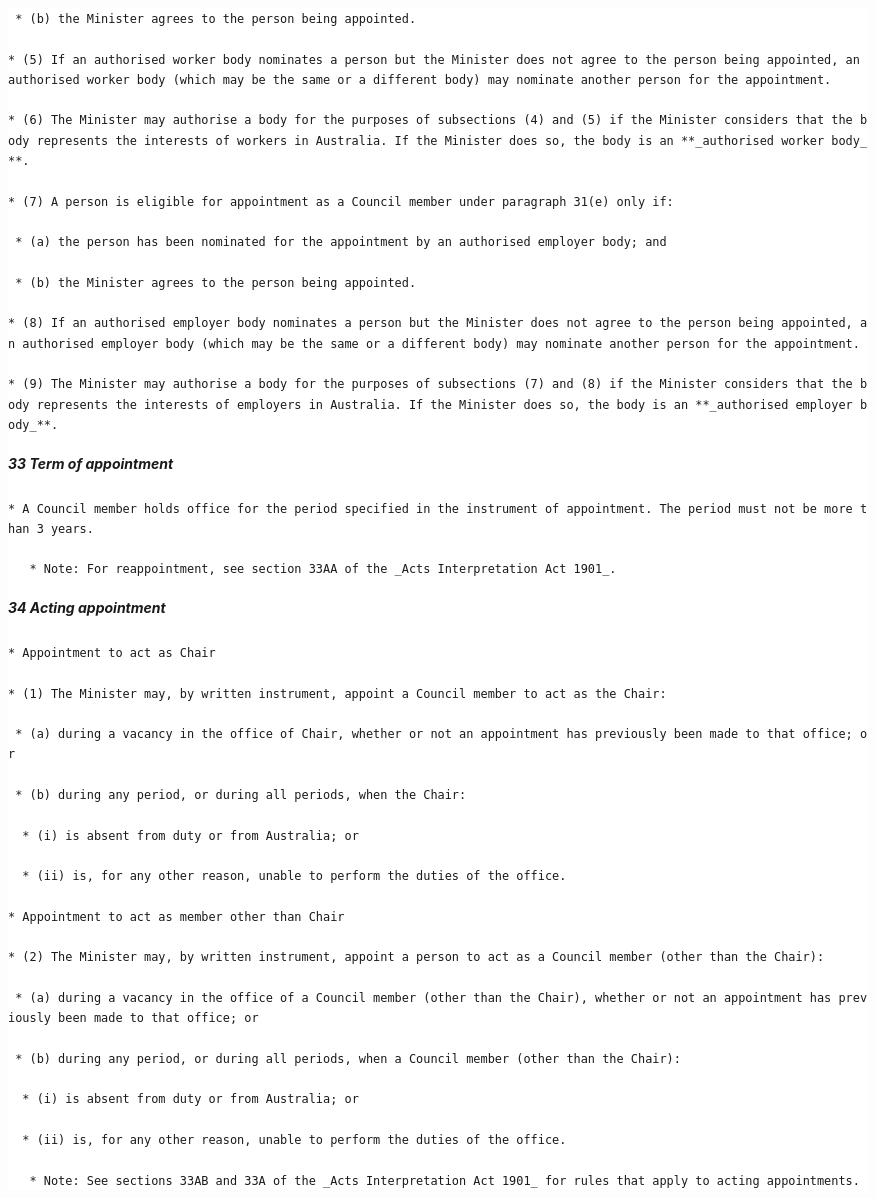      * (b) the Minister agrees to the person being appointed.

    * (5) If an authorised worker body nominates a person but the Minister does not agree to the person being appointed, an authorised worker body (which may be the same or a different body) may nominate another person for the appointment.

    * (6) The Minister may authorise a body for the purposes of subsections (4) and (5) if the Minister considers that the body represents the interests of workers in Australia. If the Minister does so, the body is an **_authorised worker body_**.

    * (7) A person is eligible for appointment as a Council member under paragraph 31(e) only if:

     * (a) the person has been nominated for the appointment by an authorised employer body; and

     * (b) the Minister agrees to the person being appointed.

    * (8) If an authorised employer body nominates a person but the Minister does not agree to the person being appointed, an authorised employer body (which may be the same or a different body) may nominate another person for the appointment.

    * (9) The Minister may authorise a body for the purposes of subsections (7) and (8) if the Minister considers that the body represents the interests of employers in Australia. If the Minister does so, the body is an **_authorised employer body_**.

##### 33  Term of appointment

    * A Council member holds office for the period specified in the instrument of appointment. The period must not be more than 3 years.

       * Note: For reappointment, see section 33AA of the _Acts Interpretation Act 1901_.

##### 34  Acting appointment

    * Appointment to act as Chair

    * (1) The Minister may, by written instrument, appoint a Council member to act as the Chair:

     * (a) during a vacancy in the office of Chair, whether or not an appointment has previously been made to that office; or

     * (b) during any period, or during all periods, when the Chair:

      * (i) is absent from duty or from Australia; or

      * (ii) is, for any other reason, unable to perform the duties of the office.

    * Appointment to act as member other than Chair

    * (2) The Minister may, by written instrument, appoint a person to act as a Council member (other than the Chair):

     * (a) during a vacancy in the office of a Council member (other than the Chair), whether or not an appointment has previously been made to that office; or

     * (b) during any period, or during all periods, when a Council member (other than the Chair):

      * (i) is absent from duty or from Australia; or

      * (ii) is, for any other reason, unable to perform the duties of the office.

       * Note: See sections 33AB and 33A of the _Acts Interpretation Act 1901_ for rules that apply to acting appointments.
